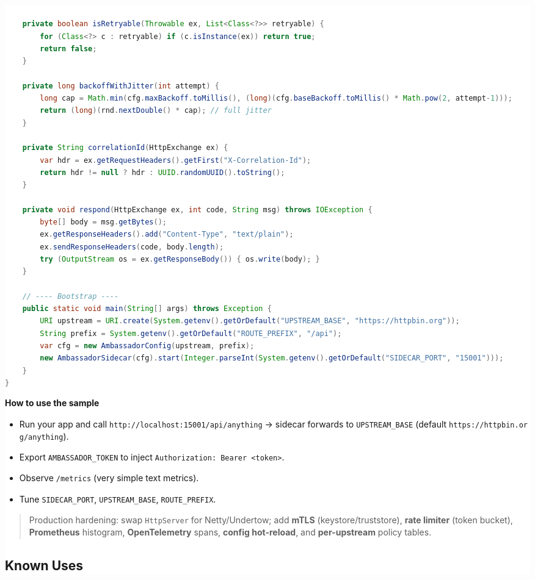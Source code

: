 ```java

    private boolean isRetryable(Throwable ex, List<Class<?>> retryable) {
        for (Class<?> c : retryable) if (c.isInstance(ex)) return true;
        return false;
    }

    private long backoffWithJitter(int attempt) {
        long cap = Math.min(cfg.maxBackoff.toMillis(), (long)(cfg.baseBackoff.toMillis() * Math.pow(2, attempt-1)));
        return (long)(rnd.nextDouble() * cap); // full jitter
    }

    private String correlationId(HttpExchange ex) {
        var hdr = ex.getRequestHeaders().getFirst("X-Correlation-Id");
        return hdr != null ? hdr : UUID.randomUUID().toString();
    }

    private void respond(HttpExchange ex, int code, String msg) throws IOException {
        byte[] body = msg.getBytes();
        ex.getResponseHeaders().add("Content-Type", "text/plain");
        ex.sendResponseHeaders(code, body.length);
        try (OutputStream os = ex.getResponseBody()) { os.write(body); }
    }

    // ---- Bootstrap ----
    public static void main(String[] args) throws Exception {
        URI upstream = URI.create(System.getenv().getOrDefault("UPSTREAM_BASE", "https://httpbin.org"));
        String prefix = System.getenv().getOrDefault("ROUTE_PREFIX", "/api");
        var cfg = new AmbassadorConfig(upstream, prefix);
        new AmbassadorSidecar(cfg).start(Integer.parseInt(System.getenv().getOrDefault("SIDECAR_PORT", "15001")));
    }
}
```

**How to use the sample**

-   Run your app and call `http://localhost:15001/api/anything` → sidecar forwards to `UPSTREAM_BASE` (default `https://httpbin.org/anything`).
    
-   Export `AMBASSADOR_TOKEN` to inject `Authorization: Bearer <token>`.
    
-   Observe `/metrics` (very simple text metrics).
    
-   Tune `SIDECAR_PORT`, `UPSTREAM_BASE`, `ROUTE_PREFIX`.
    

> Production hardening: swap `HttpServer` for Netty/Undertow; add **mTLS** (keystore/truststore), **rate limiter** (token bucket), **Prometheus** histogram, **OpenTelemetry** spans, **config hot-reload**, and **per-upstream** policy tables.

## Known Uses
